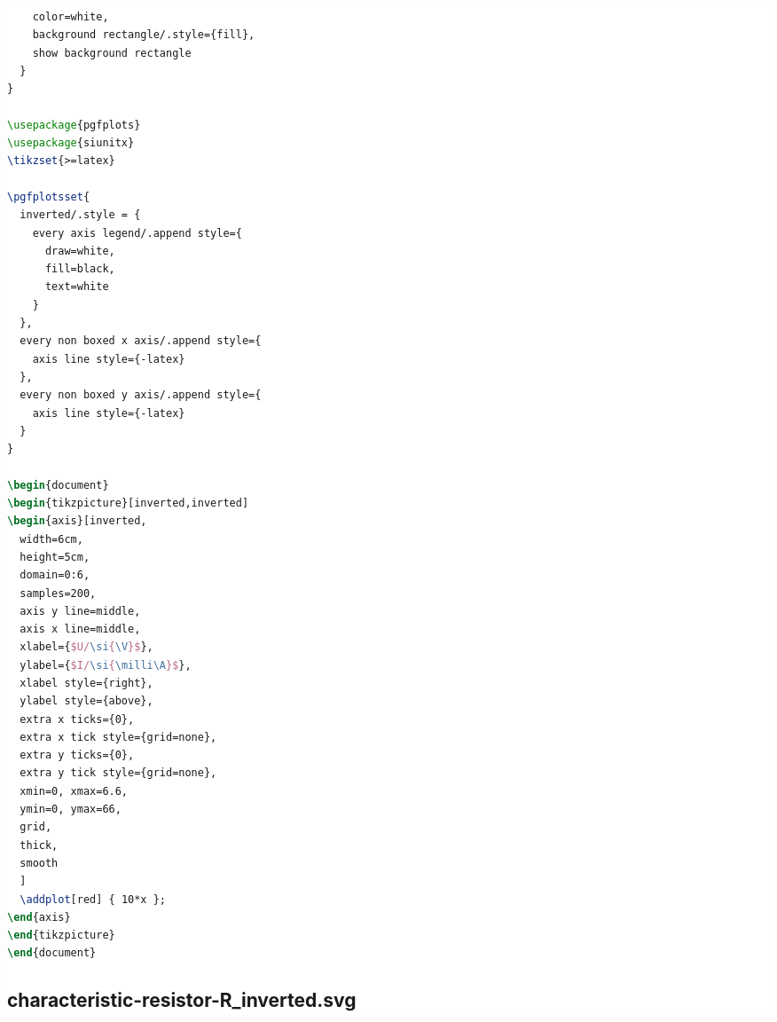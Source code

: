 ~~~.tex
    color=white,
    background rectangle/.style={fill},
    show background rectangle
  }
}

\usepackage{pgfplots}
\usepackage{siunitx}
\tikzset{>=latex}

\pgfplotsset{
  inverted/.style = {
    every axis legend/.append style={
      draw=white,
      fill=black,
      text=white
    }
  },
  every non boxed x axis/.append style={
    axis line style={-latex}
  },
  every non boxed y axis/.append style={
    axis line style={-latex}
  }
}

\begin{document}
\begin{tikzpicture}[inverted,inverted]
\begin{axis}[inverted,
  width=6cm,
  height=5cm,
  domain=0:6,
  samples=200,
  axis y line=middle,
  axis x line=middle,
  xlabel={$U/\si{\V}$},
  ylabel={$I/\si{\milli\A}$},
  xlabel style={right},
  ylabel style={above},
  extra x ticks={0},
  extra x tick style={grid=none},
  extra y ticks={0},
  extra y tick style={grid=none},
  xmin=0, xmax=6.6,
  ymin=0, ymax=66,
  grid,
  thick,
  smooth
  ]
  \addplot[red] { 10*x };
\end{axis}
\end{tikzpicture}
\end{document}
~~~
## characteristic-resistor-R_inverted.svg